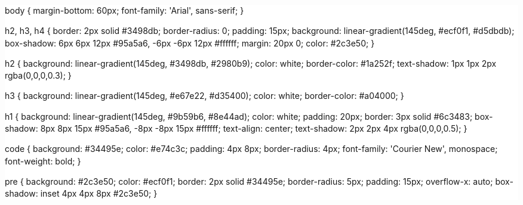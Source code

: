 body {
  margin-bottom: 60px;
  font-family: 'Arial', sans-serif;
}

h2, h3, h4 {
  border: 2px solid #3498db;
  border-radius: 0;
  padding: 15px;
  background: linear-gradient(145deg, #ecf0f1, #d5dbdb);
  box-shadow: 6px 6px 12px #95a5a6, -6px -6px 12px #ffffff;
  margin: 20px 0;
  color: #2c3e50;
}

h2 {
  background: linear-gradient(145deg, #3498db, #2980b9);
  color: white;
  border-color: #1a252f;
  text-shadow: 1px 1px 2px rgba(0,0,0,0.3);
}

h3 {
  background: linear-gradient(145deg, #e67e22, #d35400);
  color: white;
  border-color: #a04000;
}

h1 {
  background: linear-gradient(145deg, #9b59b6, #8e44ad);
  color: white;
  padding: 20px;
  border: 3px solid #6c3483;
  box-shadow: 8px 8px 15px #95a5a6, -8px -8px 15px #ffffff;
  text-align: center;
  text-shadow: 2px 2px 4px rgba(0,0,0,0.5);
}

code {
  background: #34495e;
  color: #e74c3c;
  padding: 4px 8px;
  border-radius: 4px;
  font-family: 'Courier New', monospace;
  font-weight: bold;
}

pre {
  background: #2c3e50;
  color: #ecf0f1;
  border: 2px solid #34495e;
  border-radius: 5px;
  padding: 15px;
  overflow-x: auto;
  box-shadow: inset 4px 4px 8px #2c3e50;
}
